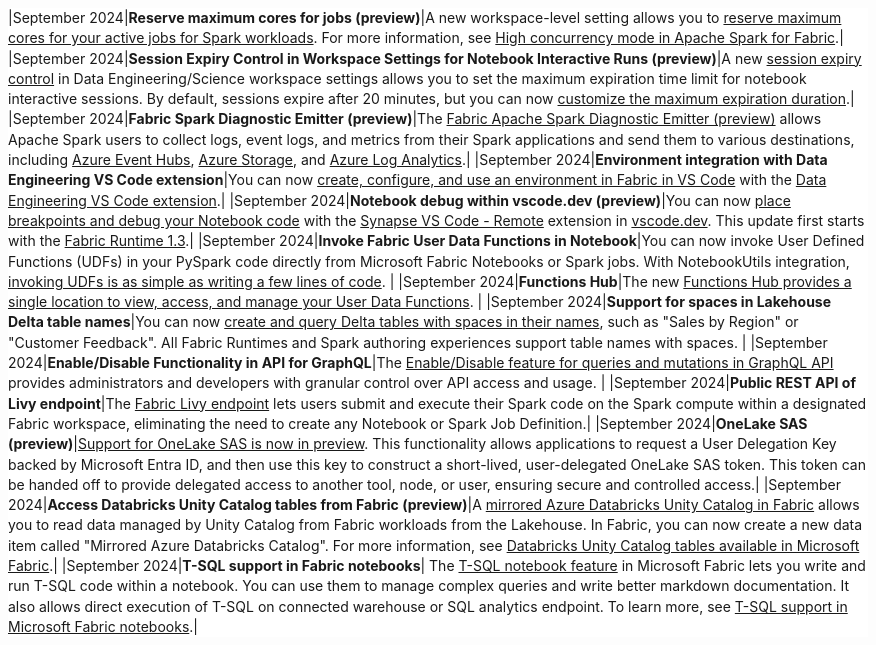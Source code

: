 |September 2024|**Reserve maximum cores for jobs (preview)**|A new workspace-level setting allows you to [reserve maximum cores for your active jobs for Spark workloads](https://blog.fabric.microsoft.com/blog/fabric-september-2024-monthly-update?ft=All#post-14247-_Toc177485837). For more information, see [High concurrency mode in Apache Spark for Fabric](../data-engineering/high-concurrency-overview.md).|
|September 2024|**Session Expiry Control in Workspace Settings for Notebook Interactive Runs (preview)**|A new [session expiry control](https://blog.fabric.microsoft.com/blog/fabric-september-2024-monthly-update?ft=All#post-14247-_Toc177485838) in Data Engineering/Science workspace settings allows you to set the maximum expiration time limit for notebook interactive sessions. By default, sessions expire after 20 minutes, but you can now [customize the maximum expiration duration](../data-engineering/workspace-admin-settings.md#jobs).|
|September 2024|**Fabric Spark Diagnostic Emitter (preview)**|The [Fabric Apache Spark Diagnostic Emitter (preview)](https://blog.fabric.microsoft.com/blog/announcing-the-fabric-apache-spark-diagnostic-emitter-collect-logs-and-metrics?ft=All) allows Apache Spark users to collect logs, event logs, and metrics from their Spark applications and send them to various destinations, including [Azure Event Hubs](../data-engineering/azure-fabric-diagnostic-emitters-azure-event-hub.md), [Azure Storage](../data-engineering/azure-fabric-diagnostic-emitters-azure-storage.md), and [Azure Log Analytics](../data-engineering/azure-fabric-diagnostic-emitters-log-analytics.md).|
|September 2024|**Environment integration with Data Engineering VS Code extension**|You can now [create, configure, and use an environment in Fabric in VS Code](../data-engineering/manage-environment-with-vs-code.md) with the [Data Engineering VS Code extension](../data-engineering/setup-vs-code-extension.md).|
|September 2024|**Notebook debug within vscode.dev (preview)**|You can now [place breakpoints and debug your Notebook code](https://blog.fabric.microsoft.com/blog/fabric-september-2024-monthly-update?ft=All#post-14247-_Toc177485843) with the [Synapse VS Code - Remote](https://marketplace.visualstudio.com/items?itemName=SynapseVSCode.vscode-synapse-remote) extension in [vscode.dev](https://vscode.dev/). This update first starts with the [Fabric Runtime 1.3](../data-engineering/runtime-1-3.md).|
|September 2024|**Invoke Fabric User Data Functions in Notebook**|You can now invoke User Defined Functions (UDFs) in your PySpark code directly from Microsoft Fabric Notebooks or Spark jobs. With NotebookUtils integration, [invoking UDFs is as simple as writing a few lines of code](https://blog.fabric.microsoft.com/blog/fabric-september-2024-monthly-update?ft=All#post-14247-_Toc177485845). |
|September 2024|**Functions Hub**|The new [Functions Hub provides a single location to view, access, and manage your User Data Functions](https://blog.fabric.microsoft.com/blog/fabric-september-2024-monthly-update?ft=All#post-14247-_Toc177485846). |
|September 2024|**Support for spaces in Lakehouse Delta table names**|You can now [create and query Delta tables with spaces in their names](https://blog.fabric.microsoft.com/blog/fabric-september-2024-monthly-update?ft=All#post-14247-_Toc177485847), such as "Sales by Region" or "Customer Feedback". All Fabric Runtimes and Spark authoring experiences support table names with spaces. |
|September 2024|**Enable/Disable Functionality in API for GraphQL**|The [Enable/Disable feature for queries and mutations in GraphQL API](https://blog.fabric.microsoft.com/blog/fabric-september-2024-monthly-update?ft=All#post-14247-_Toc177485852) provides administrators and developers with granular control over API access and usage. |
|September 2024|**Public REST API of Livy endpoint**|The [Fabric Livy endpoint](https://blog.fabric.microsoft.com/blog/fabric-september-2024-monthly-update?ft=All#post-14247-_Toc177485852) lets users submit and execute their Spark code on the Spark compute within a designated Fabric workspace, eliminating the need to create any Notebook or Spark Job Definition.|
|September 2024|**OneLake SAS (preview)**|[Support for OneLake SAS is now in preview](https://blog.fabric.microsoft.com/blog/onelake-shared-access-signatures-sas-now-available-in-public-preview?ft=All). This functionality allows applications to request a User Delegation Key backed by Microsoft Entra ID, and then use this key to construct a short-lived, user-delegated OneLake SAS token. This token can be handed off to provide delegated access to another tool, node, or user, ensuring secure and controlled access.|
|September 2024|**Access Databricks Unity Catalog tables from Fabric (preview)**|A [mirrored Azure Databricks Unity Catalog in Fabric](../database/mirrored-database/azure-databricks.md) allows you to read data managed by Unity Catalog from Fabric workloads from the Lakehouse. In Fabric, you can now create a new data item called "Mirrored Azure Databricks Catalog". For more information, see [Databricks Unity Catalog tables available in Microsoft Fabric](https://blog.fabric.microsoft.com/blog/databricks-unity-catalog-tables-available-in-microsoft-fabric?ft=All).|
|September 2024|**T-SQL support in Fabric notebooks**| The [T-SQL notebook feature](https://blog.fabric.microsoft.com/blog/announcing-public-preview-of-t-sql-notebook-in-fabric?ft=All) in Microsoft Fabric lets you write and run T-SQL code within a notebook. You can use them to manage complex queries and write better markdown documentation. It also allows direct execution of T-SQL on connected warehouse or SQL analytics endpoint. To learn more, see [T-SQL support in Microsoft Fabric notebooks](../data-engineering/author-tsql-notebook.md).|